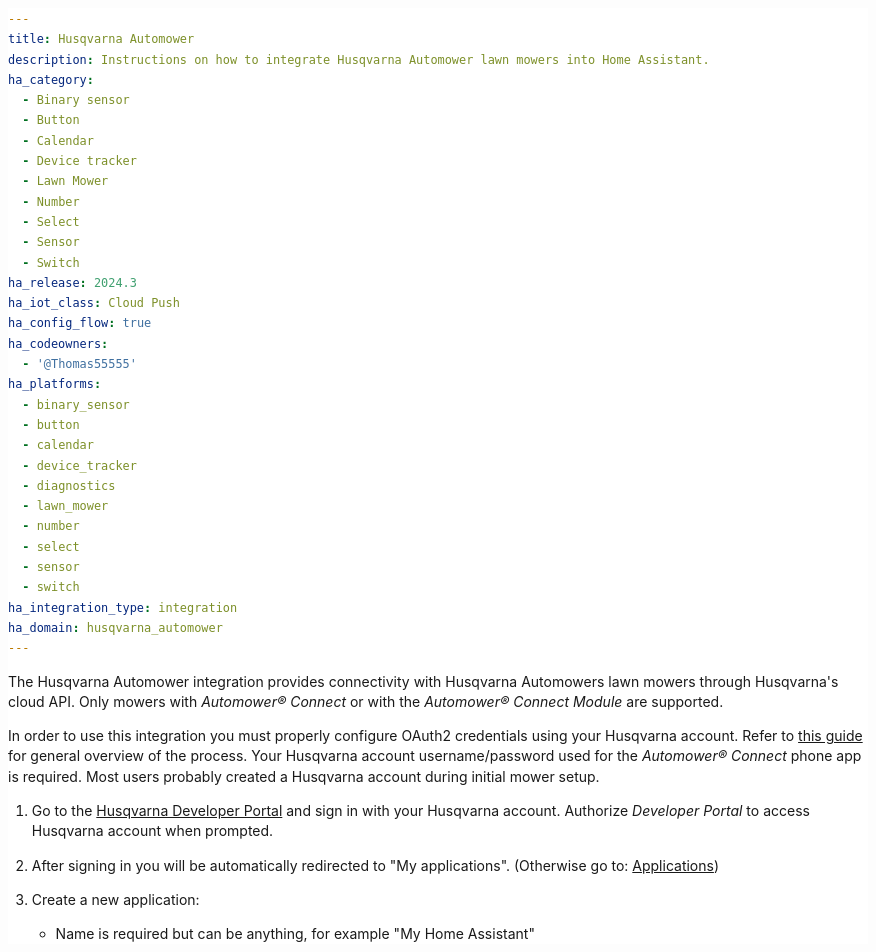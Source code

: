 ```yaml
---
title: Husqvarna Automower
description: Instructions on how to integrate Husqvarna Automower lawn mowers into Home Assistant.
ha_category:
  - Binary sensor
  - Button
  - Calendar
  - Device tracker
  - Lawn Mower
  - Number
  - Select
  - Sensor
  - Switch
ha_release: 2024.3
ha_iot_class: Cloud Push
ha_config_flow: true
ha_codeowners:
  - '@Thomas55555'
ha_platforms:
  - binary_sensor
  - button
  - calendar
  - device_tracker
  - diagnostics
  - lawn_mower
  - number
  - select
  - sensor
  - switch
ha_integration_type: integration
ha_domain: husqvarna_automower
---
```


The Husqvarna Automower integration provides connectivity with Husqvarna Automowers lawn mowers through Husqvarna's cloud API. Only mowers with *Automower® Connect* or with the *Automower® Connect Module* are supported.

In order to use this integration you must properly configure OAuth2 credentials using your Husqvarna account.  Refer to [this guide](https://developer.husqvarnagroup.cloud/docs/get-started) for general overview of the process.
Your Husqvarna account username/password used for the *Automower® Connect*  phone app is required.  Most users probably created a Husqvarna account during initial mower setup.

1. Go to the [Husqvarna Developer Portal](https://developer.husqvarnagroup.cloud) and sign in with your Husqvarna account. Authorize *Developer Portal* to access Husqvarna account when prompted.

2. After signing in you will be automatically redirected to "My applications". (Otherwise go to: [Applications](https://developer.husqvarnagroup.cloud/applications))

3. Create a new application:
   - Name is required but can be anything, for example "My Home Assistant"
